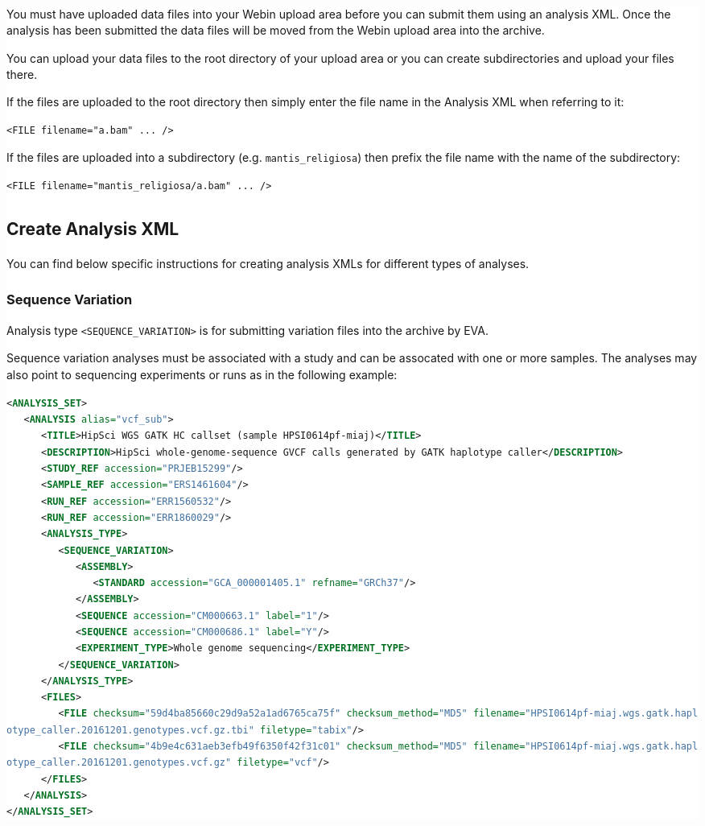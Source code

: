 You must have uploaded data files into your Webin upload area before you can
submit them using an analysis XML. Once the analysis has been submitted the data files
will be moved from the Webin upload area into the archive.

You can upload your data files to the root directory of your upload area or you can
create subdirectories and upload your files there.

If the files are uploaded to the root directory
then simply enter the file name in the Analysis XML when referring to it:

```
<FILE filename="a.bam" ... />
```

If the files are uploaded into a subdirectory (e.g. `mantis_religiosa`) then prefix the file name
with the name of the subdirectory:

```
<FILE filename="mantis_religiosa/a.bam" ... />
```

## Create Analysis XML

You can find below specific instructions for creating analysis XMLs for different
types of analyses.

### Sequence Variation

Analysis type `<SEQUENCE_VARIATION>` is for submitting variation files into the archive by EVA.

Sequence variation analyses must be associated with a study and can be assocated with
one or more samples. The analyses may also point to sequencing experiments or runs
as in the following example:

```xml
<ANALYSIS_SET>
   <ANALYSIS alias="vcf_sub">
      <TITLE>HipSci WGS GATK HC callset (sample HPSI0614pf-miaj)</TITLE>
      <DESCRIPTION>HipSci whole-genome-sequence GVCF calls generated by GATK haplotype caller</DESCRIPTION>
      <STUDY_REF accession="PRJEB15299"/>
      <SAMPLE_REF accession="ERS1461604"/>
      <RUN_REF accession="ERR1560532"/>
      <RUN_REF accession="ERR1860029"/>
      <ANALYSIS_TYPE>
         <SEQUENCE_VARIATION>
            <ASSEMBLY>
               <STANDARD accession="GCA_000001405.1" refname="GRCh37"/>
            </ASSEMBLY>
            <SEQUENCE accession="CM000663.1" label="1"/>
            <SEQUENCE accession="CM000686.1" label="Y"/>
            <EXPERIMENT_TYPE>Whole genome sequencing</EXPERIMENT_TYPE>
         </SEQUENCE_VARIATION>
      </ANALYSIS_TYPE>
      <FILES>
         <FILE checksum="59d4ba85660c29d9a52a1ad6765ca75f" checksum_method="MD5" filename="HPSI0614pf-miaj.wgs.gatk.haplotype_caller.20161201.genotypes.vcf.gz.tbi" filetype="tabix"/>
         <FILE checksum="4b9e4c631aeb3efb49f6350f42f31c01" checksum_method="MD5" filename="HPSI0614pf-miaj.wgs.gatk.haplotype_caller.20161201.genotypes.vcf.gz" filetype="vcf"/>
      </FILES>
   </ANALYSIS>
</ANALYSIS_SET>

```

